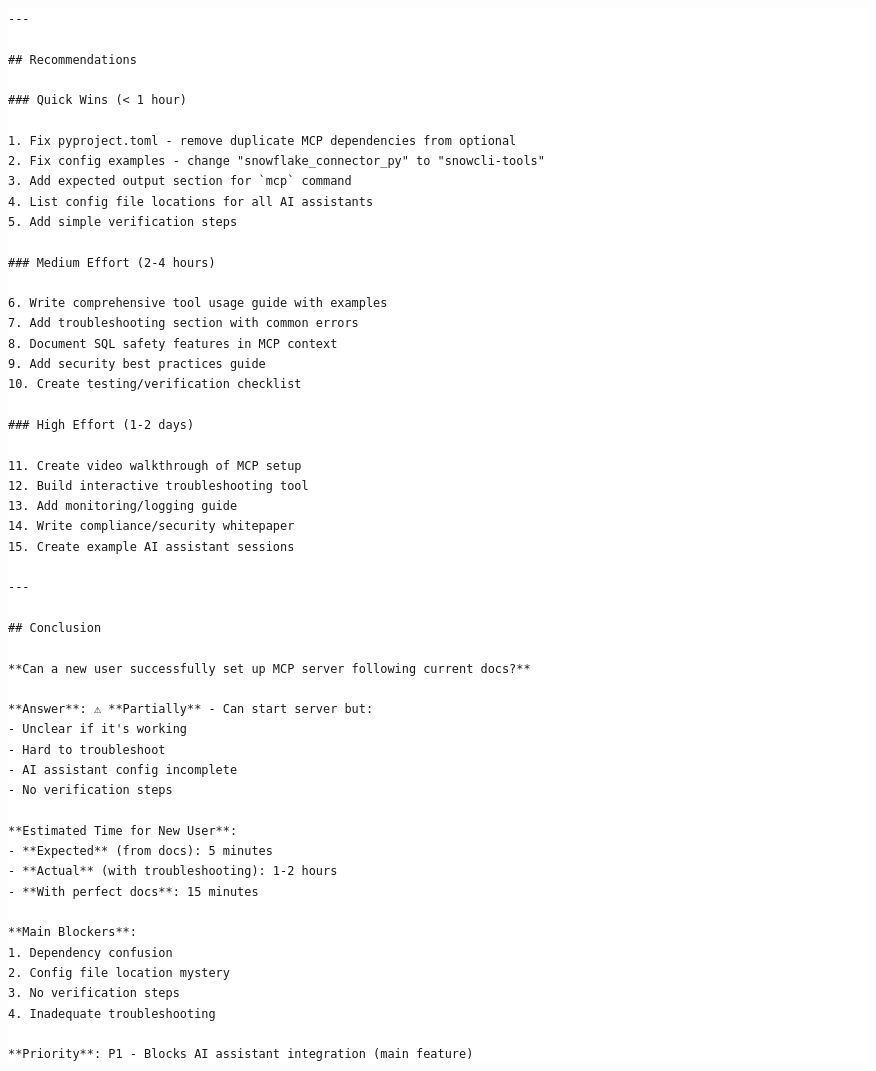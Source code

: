 ```
---

## Recommendations

### Quick Wins (< 1 hour)

1. Fix pyproject.toml - remove duplicate MCP dependencies from optional
2. Fix config examples - change "snowflake_connector_py" to "snowcli-tools"
3. Add expected output section for `mcp` command
4. List config file locations for all AI assistants
5. Add simple verification steps

### Medium Effort (2-4 hours)

6. Write comprehensive tool usage guide with examples
7. Add troubleshooting section with common errors
8. Document SQL safety features in MCP context
9. Add security best practices guide
10. Create testing/verification checklist

### High Effort (1-2 days)

11. Create video walkthrough of MCP setup
12. Build interactive troubleshooting tool
13. Add monitoring/logging guide
14. Write compliance/security whitepaper
15. Create example AI assistant sessions

---

## Conclusion

**Can a new user successfully set up MCP server following current docs?**

**Answer**: ⚠️ **Partially** - Can start server but:
- Unclear if it's working
- Hard to troubleshoot
- AI assistant config incomplete
- No verification steps

**Estimated Time for New User**:
- **Expected** (from docs): 5 minutes
- **Actual** (with troubleshooting): 1-2 hours
- **With perfect docs**: 15 minutes

**Main Blockers**:
1. Dependency confusion
2. Config file location mystery
3. No verification steps
4. Inadequate troubleshooting

**Priority**: P1 - Blocks AI assistant integration (main feature)
